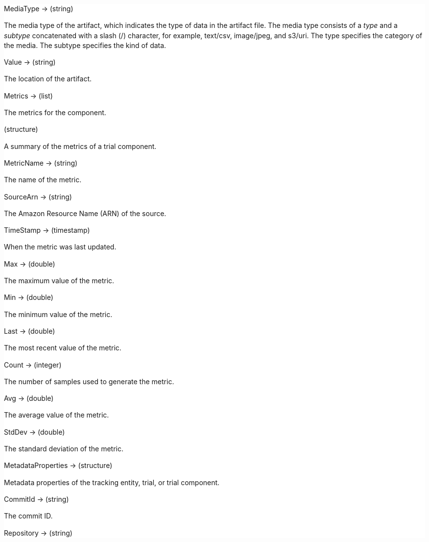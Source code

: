 MediaType -> (string)

The media type of the artifact, which indicates the type of data in the artifact file. The media type consists of a *type* and a *subtype* concatenated with a slash (/) character, for example, text/csv, image/jpeg, and s3/uri. The type specifies the category of the media. The subtype specifies the kind of data.

Value -> (string)

The location of the artifact.

Metrics -> (list)

The metrics for the component.

(structure)

A summary of the metrics of a trial component.

MetricName -> (string)

The name of the metric.

SourceArn -> (string)

The Amazon Resource Name (ARN) of the source.

TimeStamp -> (timestamp)

When the metric was last updated.

Max -> (double)

The maximum value of the metric.

Min -> (double)

The minimum value of the metric.

Last -> (double)

The most recent value of the metric.

Count -> (integer)

The number of samples used to generate the metric.

Avg -> (double)

The average value of the metric.

StdDev -> (double)

The standard deviation of the metric.

MetadataProperties -> (structure)

Metadata properties of the tracking entity, trial, or trial component.

CommitId -> (string)

The commit ID.

Repository -> (string)
